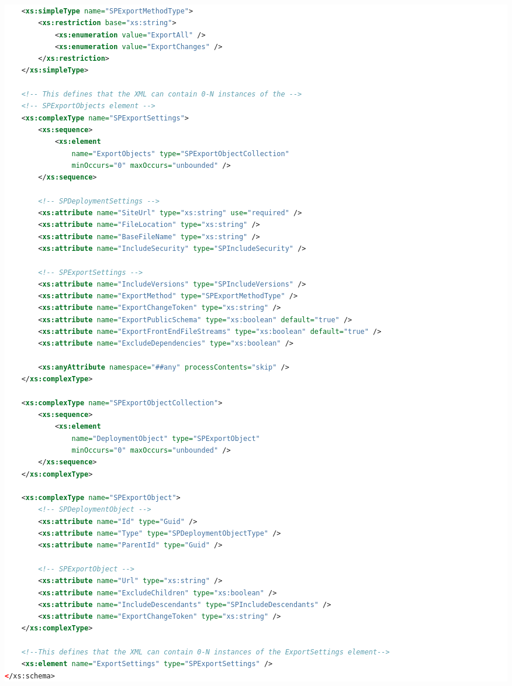 ```xml
	<xs:simpleType name="SPExportMethodType">
		<xs:restriction base="xs:string">
			<xs:enumeration value="ExportAll" />
			<xs:enumeration value="ExportChanges" />
		</xs:restriction>
	</xs:simpleType>

	<!-- This defines that the XML can contain 0-N instances of the -->
	<!-- SPExportObjects element -->
	<xs:complexType name="SPExportSettings">
		<xs:sequence>
			<xs:element
				name="ExportObjects" type="SPExportObjectCollection"
				minOccurs="0" maxOccurs="unbounded" />
		</xs:sequence>

		<!-- SPDeploymentSettings -->
		<xs:attribute name="SiteUrl" type="xs:string" use="required" />
		<xs:attribute name="FileLocation" type="xs:string" />
		<xs:attribute name="BaseFileName" type="xs:string" />
		<xs:attribute name="IncludeSecurity" type="SPIncludeSecurity" />

		<!-- SPExportSettings -->
		<xs:attribute name="IncludeVersions" type="SPIncludeVersions" />
		<xs:attribute name="ExportMethod" type="SPExportMethodType" />
		<xs:attribute name="ExportChangeToken" type="xs:string" />
		<xs:attribute name="ExportPublicSchema" type="xs:boolean" default="true" />
		<xs:attribute name="ExportFrontEndFileStreams" type="xs:boolean" default="true" />
		<xs:attribute name="ExcludeDependencies" type="xs:boolean" />

		<xs:anyAttribute namespace="##any" processContents="skip" />
	</xs:complexType>

	<xs:complexType name="SPExportObjectCollection">
		<xs:sequence>
			<xs:element
				name="DeploymentObject" type="SPExportObject"
				minOccurs="0" maxOccurs="unbounded" />
		</xs:sequence>
	</xs:complexType>

	<xs:complexType name="SPExportObject">
		<!-- SPDeploymentObject -->
		<xs:attribute name="Id" type="Guid" />
		<xs:attribute name="Type" type="SPDeploymentObjectType" />
		<xs:attribute name="ParentId" type="Guid" />

		<!-- SPExportObject -->
		<xs:attribute name="Url" type="xs:string" />
		<xs:attribute name="ExcludeChildren" type="xs:boolean" />
		<xs:attribute name="IncludeDescendants" type="SPIncludeDescendants" />
		<xs:attribute name="ExportChangeToken" type="xs:string" />
	</xs:complexType>

	<!--This defines that the XML can contain 0-N instances of the ExportSettings element-->
	<xs:element name="ExportSettings" type="SPExportSettings" />
</xs:schema>
```
